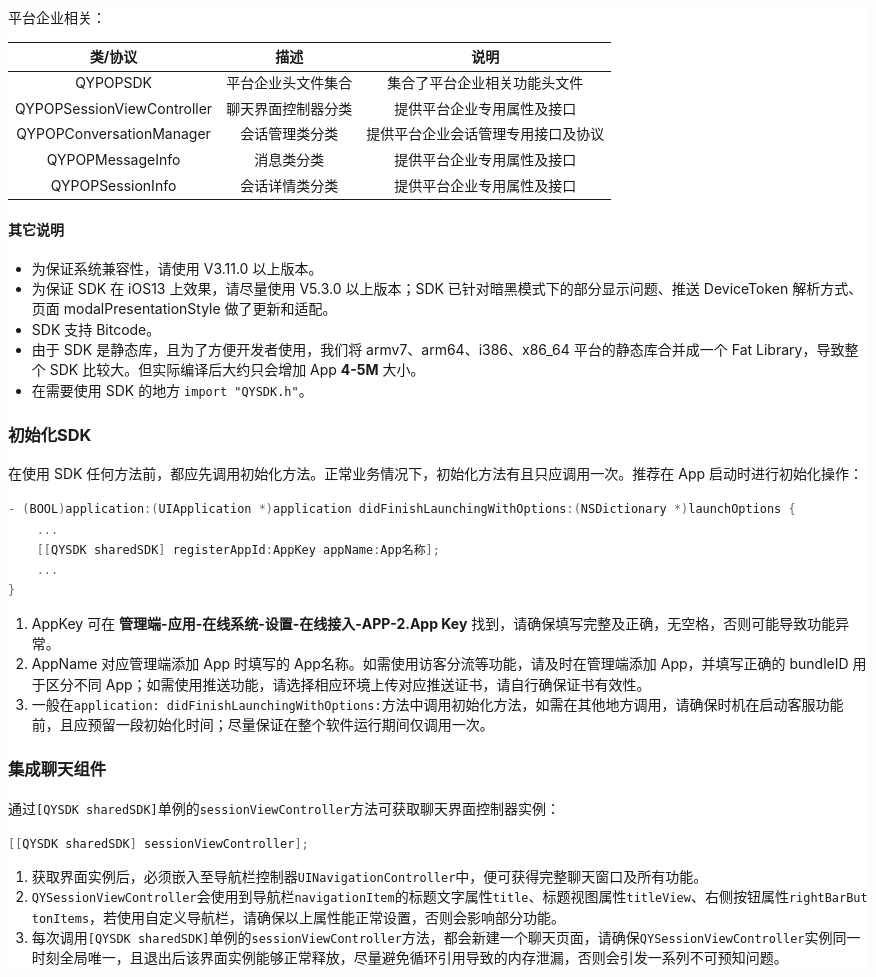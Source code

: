 平台企业相关：

|          类/协议           |        描述        |                说明                |
| :------------------------: | :----------------: | :--------------------------------: |
|          QYPOPSDK          | 平台企业头文件集合 |    集合了平台企业相关功能头文件    |
| QYPOPSessionViewController | 聊天界面控制器分类 |     提供平台企业专用属性及接口     |
|  QYPOPConversationManager  |   会话管理类分类   | 提供平台企业会话管理专用接口及协议 |
|      QYPOPMessageInfo      |     消息类分类     |     提供平台企业专用属性及接口     |
|      QYPOPSessionInfo      |   会话详情类分类   |     提供平台企业专用属性及接口     |

#### 其它说明

* 为保证系统兼容性，请使用 V3.11.0 以上版本。
* 为保证 SDK 在 iOS13 上效果，请尽量使用 V5.3.0 以上版本；SDK 已针对暗黑模式下的部分显示问题、推送 DeviceToken 解析方式、页面 modalPresentationStyle 做了更新和适配。
* SDK 支持 Bitcode。
* 由于 SDK 是静态库，且为了方便开发者使用，我们将 armv7、arm64、i386、x86_64 平台的静态库合并成一个 Fat Library，导致整个 SDK 比较大。但实际编译后大约只会增加 App **4-5M** 大小。
* 在需要使用 SDK 的地方 `import "QYSDK.h"`。

### 初始化SDK

在使用 SDK 任何方法前，都应先调用初始化方法。正常业务情况下，初始化方法有且只应调用一次。推荐在 App 启动时进行初始化操作：

```objectivec
- (BOOL)application:(UIApplication *)application didFinishLaunchingWithOptions:(NSDictionary *)launchOptions {
    ...
    [[QYSDK sharedSDK] registerAppId:AppKey appName:App名称];
    ...
}
```
1. AppKey 可在 **管理端-应用-在线系统-设置-在线接入-APP-2.App Key** 找到，请确保填写完整及正确，无空格，否则可能导致功能异常。
2. AppName 对应管理端添加 App 时填写的 App名称。如需使用访客分流等功能，请及时在管理端添加 App，并填写正确的 bundleID 用于区分不同 App；如需使用推送功能，请选择相应环境上传对应推送证书，请自行确保证书有效性。
3. 一般在`application: didFinishLaunchingWithOptions:`方法中调用初始化方法，如需在其他地方调用，请确保时机在启动客服功能前，且应预留一段初始化时间；尽量保证在整个软件运行期间仅调用一次。

### 集成聊天组件

通过`[QYSDK sharedSDK]`单例的`sessionViewController`方法可获取聊天界面控制器实例：

```objectivec
[[QYSDK sharedSDK] sessionViewController];
```

1. 获取界面实例后，必须嵌入至导航栏控制器`UINavigationController`中，便可获得完整聊天窗口及所有功能。
2. `QYSessionViewController`会使用到导航栏`navigationItem`的标题文字属性`title`、标题视图属性`titleView`、右侧按钮属性`rightBarButtonItems`，若使用自定义导航栏，请确保以上属性能正常设置，否则会影响部分功能。
3. 每次调用`[QYSDK sharedSDK]`单例的`sessionViewController`方法，都会新建一个聊天页面，请确保`QYSessionViewController`实例同一时刻全局唯一，且退出后该界面实例能够正常释放，尽量避免循环引用导致的内存泄漏，否则会引发一系列不可预知问题。
